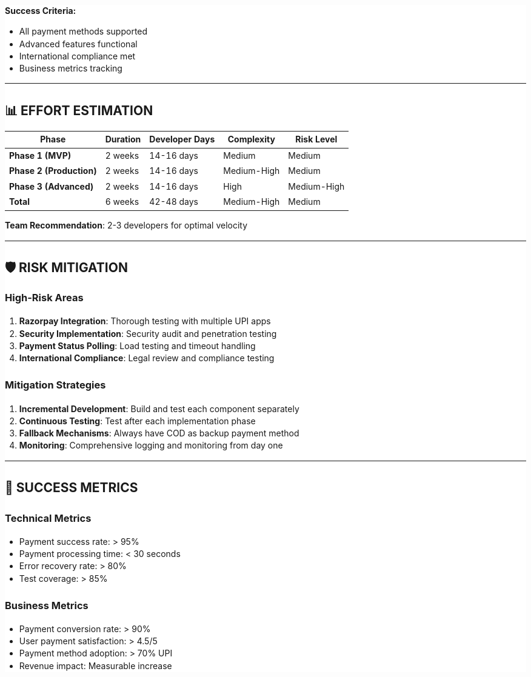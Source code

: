 **Success Criteria:**
- All payment methods supported
- Advanced features functional
- International compliance met
- Business metrics tracking

---

## 📊 **EFFORT ESTIMATION**

| Phase | Duration | Developer Days | Complexity | Risk Level |
|-------|----------|----------------|------------|------------|
| **Phase 1 (MVP)** | 2 weeks | 14-16 days | Medium | Medium |
| **Phase 2 (Production)** | 2 weeks | 14-16 days | Medium-High | Medium |
| **Phase 3 (Advanced)** | 2 weeks | 14-16 days | High | Medium-High |
| **Total** | 6 weeks | 42-48 days | Medium-High | Medium |

**Team Recommendation**: 2-3 developers for optimal velocity

---

## 🛡️ **RISK MITIGATION**

### **High-Risk Areas**
1. **Razorpay Integration**: Thorough testing with multiple UPI apps
2. **Security Implementation**: Security audit and penetration testing
3. **Payment Status Polling**: Load testing and timeout handling
4. **International Compliance**: Legal review and compliance testing

### **Mitigation Strategies**
1. **Incremental Development**: Build and test each component separately
2. **Continuous Testing**: Test after each implementation phase
3. **Fallback Mechanisms**: Always have COD as backup payment method
4. **Monitoring**: Comprehensive logging and monitoring from day one

---

## 🎯 **SUCCESS METRICS**

### **Technical Metrics**
- Payment success rate: > 95%
- Payment processing time: < 30 seconds
- Error recovery rate: > 80%
- Test coverage: > 85%

### **Business Metrics**
- Payment conversion rate: > 90%
- User payment satisfaction: > 4.5/5
- Payment method adoption: > 70% UPI
- Revenue impact: Measurable increase
